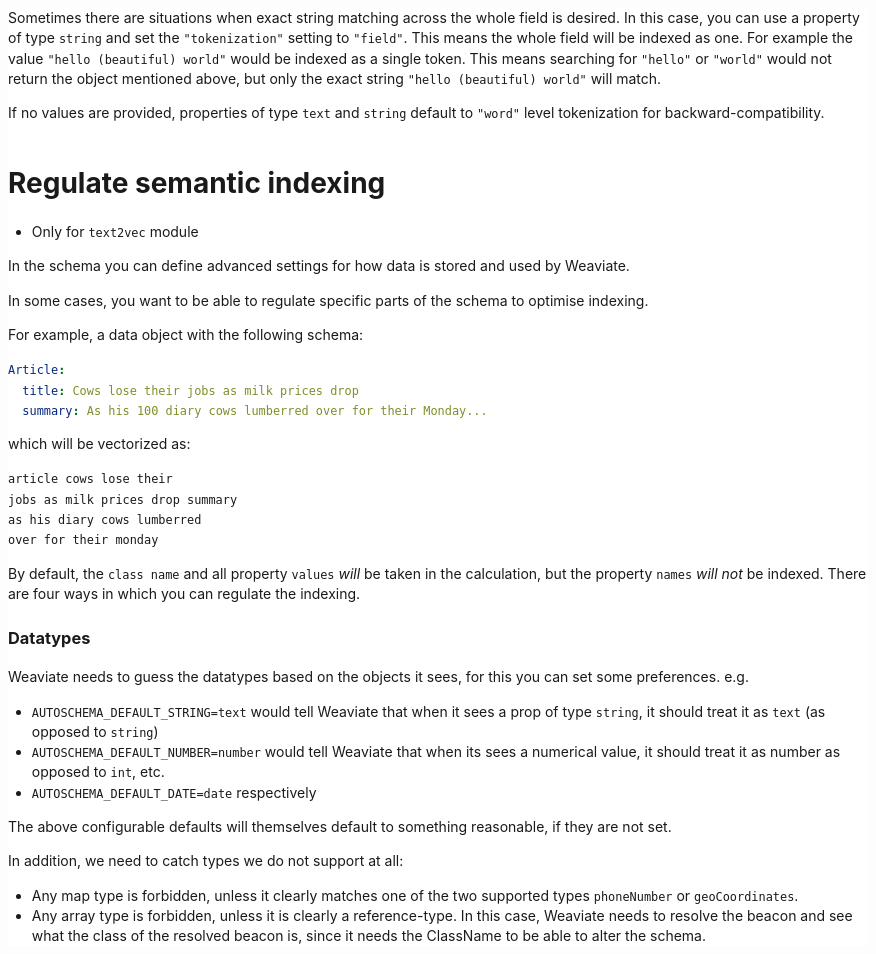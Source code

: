 Sometimes there are situations when exact string matching across the whole field
is desired. In this case, you can use a property of type `string` and set the
`"tokenization"` setting to `"field"`. This means the whole field will be
indexed as one. For example the value `"hello (beautiful) world"` would be
indexed as a single token. This means searching for `"hello"` or `"world"`
would not return the object mentioned above, but only the exact string `"hello
(beautiful) world"` will match.

If no values are provided, properties of type `text` and `string` default to
`"word"` level tokenization for backward-compatibility.

# Regulate semantic indexing

* Only for `text2vec` module

In the schema you can define advanced settings for how data is stored and used by Weaviate. 

In some cases, you want to be able to regulate specific parts of the schema to optimise indexing.

For example, a data object with the following schema:

```yaml
Article:
  title: Cows lose their jobs as milk prices drop
  summary: As his 100 diary cows lumberred over for their Monday...
```

which will be vectorized as:

```md
article cows lose their
jobs as milk prices drop summary
as his diary cows lumberred
over for their monday
```

By default, the `class name` and all property `values` *will* be taken in the calculation, but the property `names` *will not* be indexed. There are four ways in which you can regulate the indexing.

### Datatypes

Weaviate needs to guess the datatypes based on the objects it sees, for this you can set some preferences. e.g.

* `AUTOSCHEMA_DEFAULT_STRING=text` would tell Weaviate that when it sees a prop of type `string`, it should treat it as `text` (as opposed to `string`)
* `AUTOSCHEMA_DEFAULT_NUMBER=number` would tell Weaviate that when its sees a numerical value, it should treat it as number as opposed to `int`, etc.
* `AUTOSCHEMA_DEFAULT_DATE=date` respectively

The above configurable defaults will themselves default to something reasonable, if they are not set.

In addition, we need to catch types we do not support at all:
* Any map type is forbidden, unless it clearly matches one of the two supported types `phoneNumber` or `geoCoordinates`.
* Any array type is forbidden, unless it is clearly a reference-type. In this case, Weaviate needs to resolve the beacon and see what the class of the resolved beacon is, since it needs the ClassName to be able to alter the schema.

